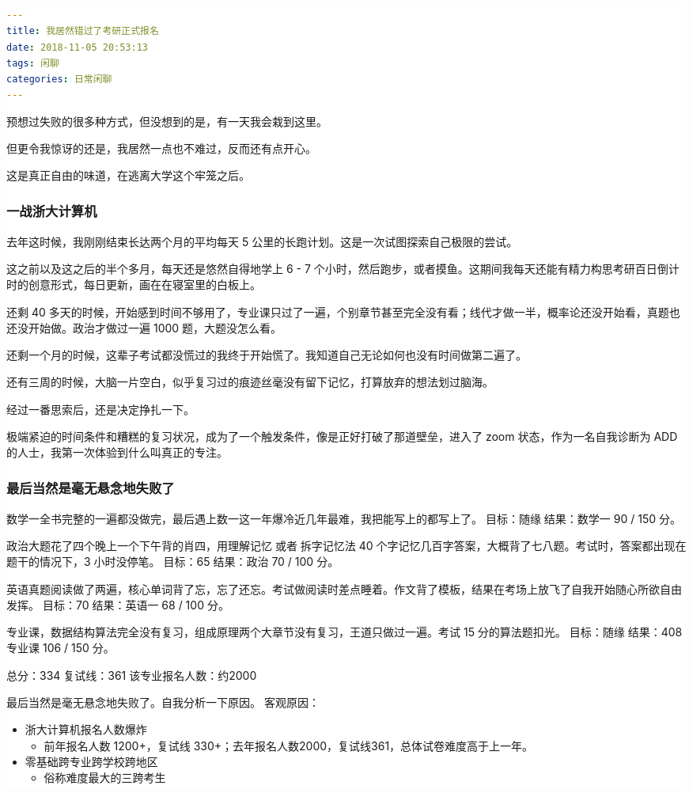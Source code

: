 ```yaml
---
title: 我居然错过了考研正式报名
date: 2018-11-05 20:53:13
tags: 闲聊
categories: 日常闲聊
---
```

预想过失败的很多种方式，但没想到的是，有一天我会栽到这里。


但更令我惊讶的还是，我居然一点也不难过，反而还有点开心。

这是真正自由的味道，在逃离大学这个牢笼之后。

### 一战浙大计算机

去年这时候，我刚刚结束长达两个月的平均每天 5 公里的长跑计划。这是一次试图探索自己极限的尝试。

这之前以及这之后的半个多月，每天还是悠然自得地学上 6 - 7 个小时，然后跑步，或者摸鱼。这期间我每天还能有精力构思考研百日倒计时的创意形式，每日更新，画在在寝室里的白板上。

还剩 40 多天的时候，开始感到时间不够用了，专业课只过了一遍，个别章节甚至完全没有看；线代才做一半，概率论还没开始看，真题也还没开始做。政治才做过一遍 1000 题，大题没怎么看。

还剩一个月的时候，这辈子考试都没慌过的我终于开始慌了。我知道自己无论如何也没有时间做第二遍了。

还有三周的时候，大脑一片空白，似乎复习过的痕迹丝毫没有留下记忆，打算放弃的想法划过脑海。

经过一番思索后，还是决定挣扎一下。

极端紧迫的时间条件和糟糕的复习状况，成为了一个触发条件，像是正好打破了那道壁垒，进入了 zoom 状态，作为一名自我诊断为 ADD 的人士，我第一次体验到什么叫真正的专注。

### 最后当然是毫无悬念地失败了

数学一全书完整的一遍都没做完，最后遇上数一这一年爆冷近几年最难，我把能写上的都写上了。
目标：随缘
结果：数学一 90 / 150 分。

政治大题花了四个晚上一个下午背的肖四，用理解记忆 或者 拆字记忆法 40 个字记忆几百字答案，大概背了七八题。考试时，答案都出现在题干的情况下，3 小时没停笔。
目标：65
结果：政治 70 / 100 分。

英语真题阅读做了两遍，核心单词背了忘，忘了还忘。考试做阅读时差点睡着。作文背了模板，结果在考场上放飞了自我开始随心所欲自由发挥。
目标：70
结果：英语一 68 / 100 分。

专业课，数据结构算法完全没有复习，组成原理两个大章节没有复习，王道只做过一遍。考试 15 分的算法题扣光。
目标：随缘
结果：408专业课 106 / 150 分。

总分：334
复试线：361
该专业报名人数：约2000

最后当然是毫无悬念地失败了。自我分析一下原因。
客观原因：
- 浙大计算机报名人数爆炸
  - 前年报名人数 1200+，复试线 330+；去年报名人数2000，复试线361，总体试卷难度高于上一年。
- 零基础跨专业跨学校跨地区
  - 俗称难度最大的三跨考生
